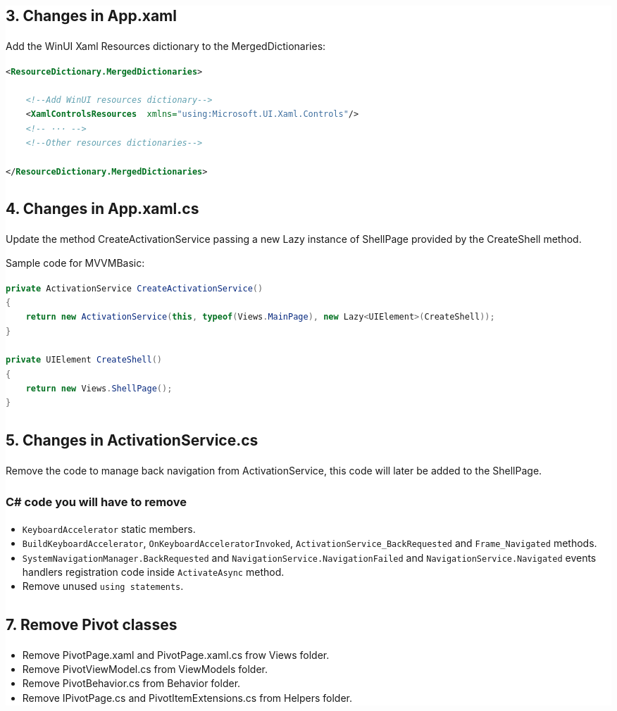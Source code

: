 ## 3. Changes in App.xaml

Add the WinUI Xaml Resources dictionary to the MergedDictionaries:

```xml
<ResourceDictionary.MergedDictionaries>

    <!--Add WinUI resources dictionary-->
    <XamlControlsResources  xmlns="using:Microsoft.UI.Xaml.Controls"/>
    <!-- ··· -->
    <!--Other resources dictionaries-->

</ResourceDictionary.MergedDictionaries>
```

## 4. Changes in App.xaml.cs

Update the method CreateActivationService passing a new Lazy instance of ShellPage provided by the CreateShell method.

Sample code for MVVMBasic:

```csharp
private ActivationService CreateActivationService()
{
    return new ActivationService(this, typeof(Views.MainPage), new Lazy<UIElement>(CreateShell));
}

private UIElement CreateShell()
{
    return new Views.ShellPage();
}
```

## 5. Changes in ActivationService.cs

Remove the code to manage back navigation from ActivationService, this code will later be added to the ShellPage.

### C# code you will have to remove

- `KeyboardAccelerator` static members.
- `BuildKeyboardAccelerator`, `OnKeyboardAcceleratorInvoked`, `ActivationService_BackRequested` and `Frame_Navigated` methods.
- `SystemNavigationManager.BackRequested` and `NavigationService.NavigationFailed` and `NavigationService.Navigated` events handlers registration code inside `ActivateAsync` method.
- Remove unused `using statements`.

## 7. Remove Pivot classes

- Remove PivotPage.xaml and PivotPage.xaml.cs frow Views folder.
- Remove PivotViewModel.cs from ViewModels folder.
- Remove PivotBehavior.cs from Behavior folder.
- Remove IPivotPage.cs and PivotItemExtensions.cs from Helpers folder.
